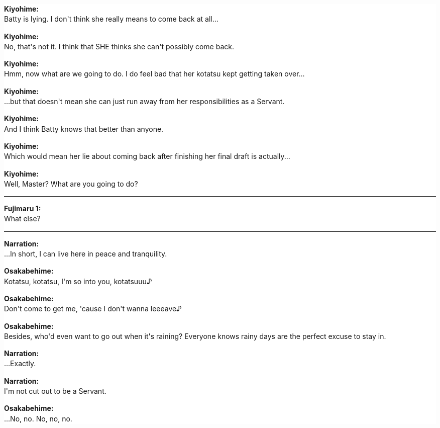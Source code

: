   
**Kiyohime:**   
Batty is lying. I don't think she really means to come back at all...  
  
   
**Kiyohime:**   
No, that's not it. I think that SHE thinks she can't possibly come back.  
  
   
**Kiyohime:**   
Hmm, now what are we going to do. I do feel bad that her kotatsu kept getting taken over...  
  
   
**Kiyohime:**   
...but that doesn't mean she can just run away from her responsibilities as a Servant.  
  
   
**Kiyohime:**   
And I think Batty knows that better than anyone.  
  
   
**Kiyohime:**   
Which would mean her lie about coming back after finishing her final draft is actually...  
  
   
**Kiyohime:**   
Well, Master? What are you going to do?  
  
   
  
---  
  
**Fujimaru 1:**   
What else?  
  
  
---  
   
**Narration:**   
...In short, I can live here in peace and tranquility.  
  
   
**Osakabehime:**   
Kotatsu, kotatsu, I'm so into you, kotatsuuu♪  
  
   
**Osakabehime:**   
Don't come to get me, 'cause I don't wanna leeeave♪  
  
   
**Osakabehime:**   
Besides, who'd even want to go out when it's raining? Everyone knows rainy days are the perfect excuse to stay in.  
  
   
**Narration:**   
...Exactly.  
  
   
**Narration:**   
I'm not cut out to be a Servant.  
  
   
**Osakabehime:**   
...No, no. No, no, no.  
  